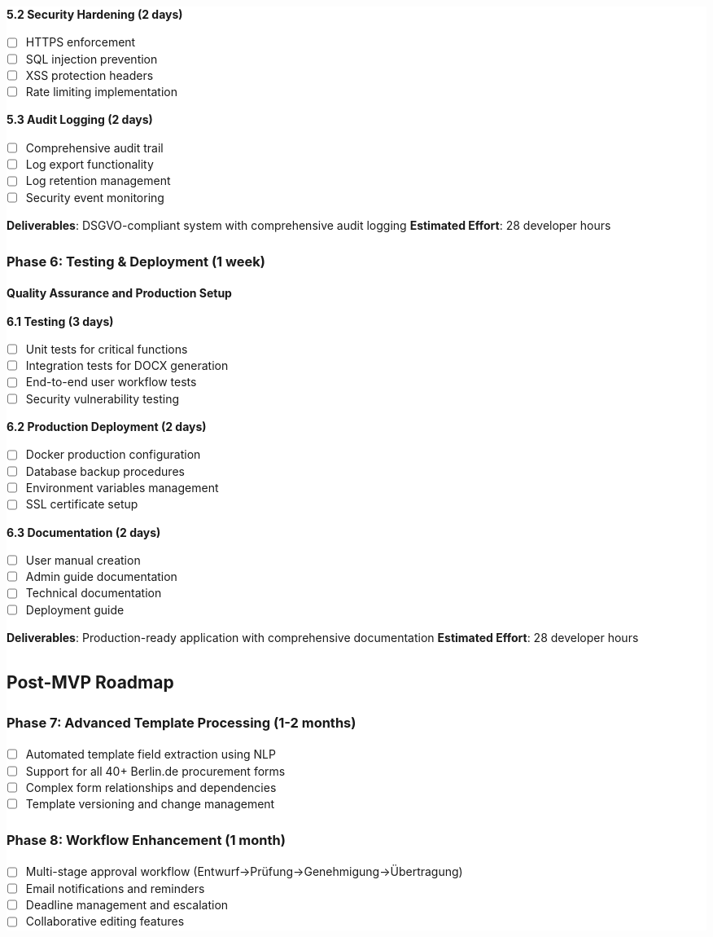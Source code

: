 **5.2 Security Hardening (2 days)**
- [ ] HTTPS enforcement
- [ ] SQL injection prevention
- [ ] XSS protection headers
- [ ] Rate limiting implementation

**5.3 Audit Logging (2 days)**
- [ ] Comprehensive audit trail
- [ ] Log export functionality
- [ ] Log retention management
- [ ] Security event monitoring

**Deliverables**: DSGVO-compliant system with comprehensive audit logging
**Estimated Effort**: 28 developer hours

### Phase 6: Testing & Deployment (1 week)
**Quality Assurance and Production Setup**

**6.1 Testing (3 days)**
- [ ] Unit tests for critical functions
- [ ] Integration tests for DOCX generation
- [ ] End-to-end user workflow tests
- [ ] Security vulnerability testing

**6.2 Production Deployment (2 days)**
- [ ] Docker production configuration
- [ ] Database backup procedures
- [ ] Environment variables management
- [ ] SSL certificate setup

**6.3 Documentation (2 days)**
- [ ] User manual creation
- [ ] Admin guide documentation
- [ ] Technical documentation
- [ ] Deployment guide

**Deliverables**: Production-ready application with comprehensive documentation
**Estimated Effort**: 28 developer hours

## Post-MVP Roadmap

### Phase 7: Advanced Template Processing (1-2 months)
- [ ] Automated template field extraction using NLP
- [ ] Support for all 40+ Berlin.de procurement forms
- [ ] Complex form relationships and dependencies
- [ ] Template versioning and change management

### Phase 8: Workflow Enhancement (1 month)
- [ ] Multi-stage approval workflow (Entwurf→Prüfung→Genehmigung→Übertragung)
- [ ] Email notifications and reminders
- [ ] Deadline management and escalation
- [ ] Collaborative editing features
